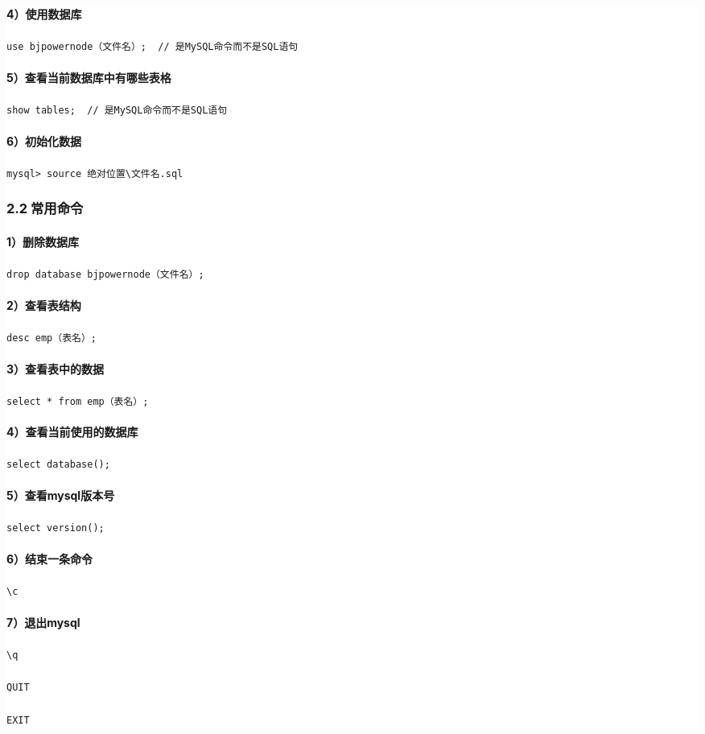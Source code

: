 #### 4）使用数据库

```
use bjpowernode（文件名）;  // 是MySQL命令而不是SQL语句
```

#### 5）查看当前数据库中有哪些表格

```
show tables;  // 是MySQL命令而不是SQL语句
```

#### 6）初始化数据

```
mysql> source 绝对位置\文件名.sql
```

### 2.2 常用命令 

#### 1）删除数据库

```
drop database bjpowernode（文件名）;
```

#### 2）查看表结构

```
desc emp（表名）;
```

#### 3）查看表中的数据

```
select * from emp（表名）;
```

#### 4）查看当前使用的数据库

```
select database();
```

#### 5）查看mysql版本号

```
select version();
```

#### 6）结束一条命令

```
\c
```

#### 7）退出mysql

```
\q

QUIT 

EXIT 
```
